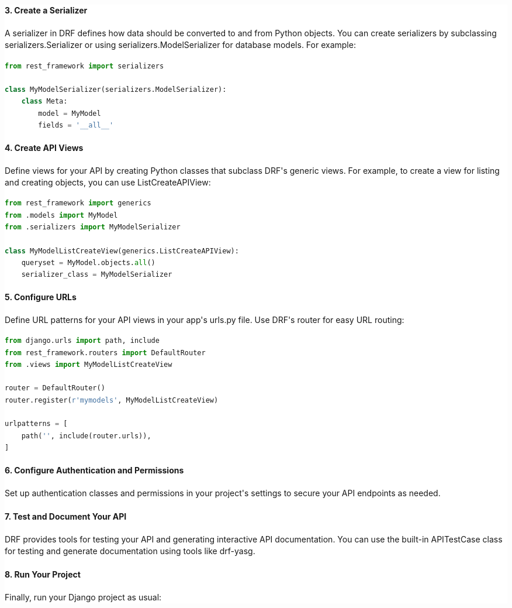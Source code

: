 #### 3. Create a Serializer
A serializer in DRF defines how data should be converted to and from Python objects. You can create serializers by subclassing serializers.Serializer or using serializers.ModelSerializer for database models. For example:

```py
from rest_framework import serializers

class MyModelSerializer(serializers.ModelSerializer):
    class Meta:
        model = MyModel
        fields = '__all__'
```

#### 4. Create API Views
Define views for your API by creating Python classes that subclass DRF's generic views. For example, to create a view for listing and creating objects, you can use ListCreateAPIView:

```py
from rest_framework import generics
from .models import MyModel
from .serializers import MyModelSerializer

class MyModelListCreateView(generics.ListCreateAPIView):
    queryset = MyModel.objects.all()
    serializer_class = MyModelSerializer
```

#### 5. Configure URLs
Define URL patterns for your API views in your app's urls.py file. Use DRF's router for easy URL routing:

```py
from django.urls import path, include
from rest_framework.routers import DefaultRouter
from .views import MyModelListCreateView

router = DefaultRouter()
router.register(r'mymodels', MyModelListCreateView)

urlpatterns = [
    path('', include(router.urls)),
]
```

#### 6. Configure Authentication and Permissions
Set up authentication classes and permissions in your project's settings to secure your API endpoints as needed.

#### 7. Test and Document Your API
DRF provides tools for testing your API and generating interactive API documentation. You can use the built-in APITestCase class for testing and generate documentation using tools like drf-yasg.

#### 8. Run Your Project
Finally, run your Django project as usual:
